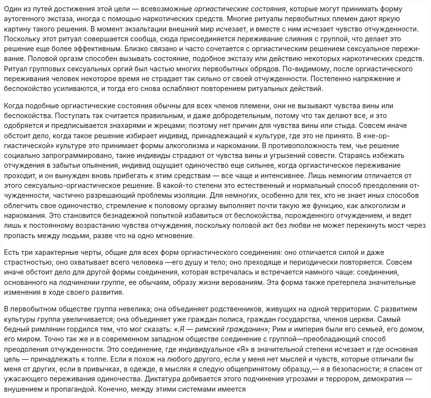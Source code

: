 Один из путей достижения этой цели — всевозможные *орги­астические
состояния*, которые могут принимать форму аутогенно­го экстаза,
иногда с помощью наркотических средств. Многие ритуалы первобытных
племен дают яркую картину такого решения. В момент экзальтации
внешний мир исчезает, и вместе с ним исчезает чувство
отчужденности. Поскольку этот ритуал совершает­ся сообща,
сюда присоединяется переживание слияния с группой, что делает это
решение еще более эффективным. Близко связано и часто сочетается с
оргиастическим решением сексуальное пережи­вание. Половой оргазм
способен вызывать состояние, подобное экстазу или действию
некоторых наркотических средств. Ритуал групповых сексуальных
оргий был частью многих первобытных обрядов. По-видимому, после
оргиастического переживания чело­век некоторое время не страдает
так сильно от своей отчужденности. Постепенно напряжение и
беспокойство усиливаются, и тогда его снова ослабляют
повторением ритуальных действий.

Когда подобные оргиастические состояния обычны для всех членов племени,
они не вызывают чувства вины или беспокойства. Поступать так считается
правильным, и даже добродетельным, потому что так делают все, и это
одобряется и предписывается знахарями и жрецами; поэтому нет причин
для чувства вины или стыда. Совсем иначе обстоит дело, когда такое
решение избирает индивид, принадлежащий к культуре, где это не
принято. В «не-ор- гиастической» культуре это принимает формы
алкоголизма и нар­комании. В противоположность тем, чье решение
социально запрограммировано, такие индивиды страдают от чувства вины
и угрызений совести. Стараясь избежать отчуждения в забытьи опья­нения,
индивид ощущает одиночество еще сильнее, когда оргиасти­ческое
переживание проходит, и он вынужден вновь прибегать к этим
средствам — все чаще и интенсивнее. Лишь немногим отли­чается от
этого сексуально-оргиастическое решение. В какой-то степени это
естественный и нормальный способ преодоления от­чужденности,
частично разрешающий проблемы изоляции. Для немногих, особенно
для тех, кто не знает иных способов облегчить свое одиночество,
стремление к половому оргазму выполняет почти такую же функцию,
как алкоголизм и наркомания. Это становится безнадежной попыткой
избавиться от беспокойства, порожденного отчуждением, и ведет лишь
к постоянному возрастанию чувства отчуждения, поскольку половой акт без
любви не может перекинуть мост через пропасть между людьми, разве что на
одно мгновение.

Есть три характерные черты, общие для всех форм оргиастиче­ского
соединения: оно отличается силой и даже страстностью; оно
охватывает всего человека —его душу и тело; оно преходяще и
периодически повторяется. Совсем иначе обстоит дело для другой
формы соединения, которая встречалась и встречается намного чаще:
соединения, основанного на *подчинении группе*, ее обычаям, образу
жизни верованиям. Эта форма также претерпела значитель­ные изменения
в ходе своего развития.

В первобытном обществе группа невелика; она объединяет род­ственников,
живущих на одной территории. С развитием культуры группа
увеличивается; она объединяет уже граждан полиса, граждан
государства, членов церкви. Самый бедный римлянин гордился тем, что
мог сказать: *«.Я* — *римский гражданин»;* Рим и империя были его
семьей, его домом, его миром. Точно так же и в современ­ном западном
обществе соединение с группой—преобладающий способ преодоления
отчужденности. Это соединение, где индивиду­альное «Я» в
значительной степени исчезает и где основная цель — принадлежать к
толпе. Если я похож на любого другого, если у меня нет мыслей и чувств,
которые отличали бы меня от других, если в привычках, в одежде, в
мыслях я следую общепринятому образцу,— я в безопасности; я спасен
от ужасающего переживания одино­чества. Диктатура добивается этого
подчинения угрозами и терро­ром, демократия — внушением и
пропагандой. Конечно, между этими системами имеется